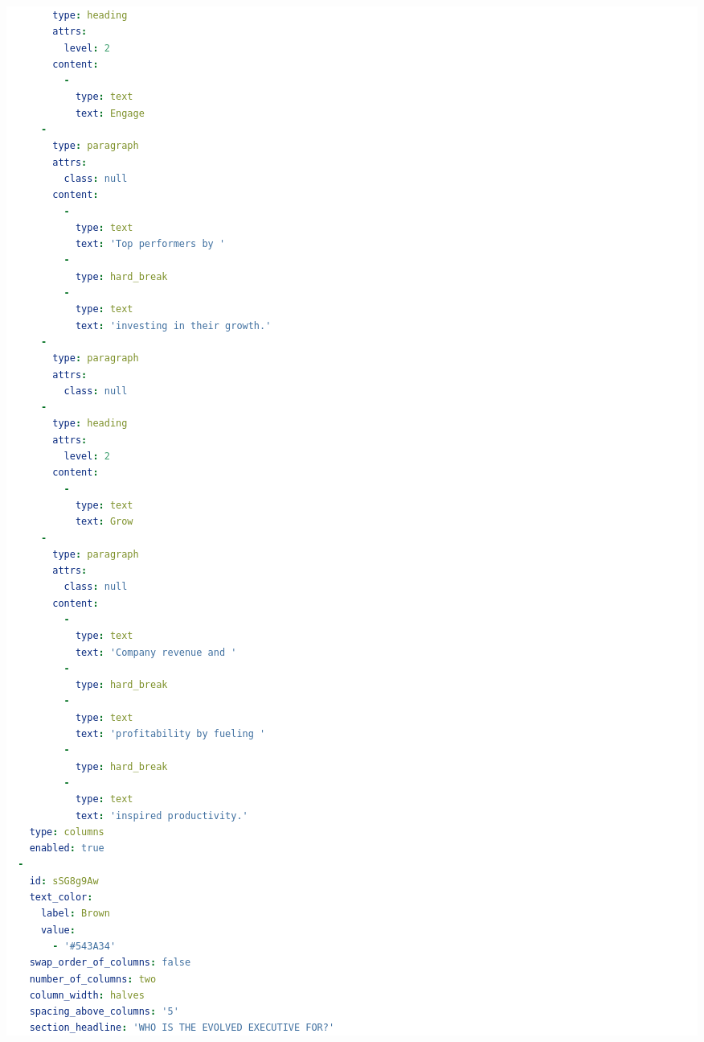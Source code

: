 ```yaml
        type: heading
        attrs:
          level: 2
        content:
          -
            type: text
            text: Engage
      -
        type: paragraph
        attrs:
          class: null
        content:
          -
            type: text
            text: 'Top performers by '
          -
            type: hard_break
          -
            type: text
            text: 'investing in their growth.'
      -
        type: paragraph
        attrs:
          class: null
      -
        type: heading
        attrs:
          level: 2
        content:
          -
            type: text
            text: Grow
      -
        type: paragraph
        attrs:
          class: null
        content:
          -
            type: text
            text: 'Company revenue and '
          -
            type: hard_break
          -
            type: text
            text: 'profitability by fueling '
          -
            type: hard_break
          -
            type: text
            text: 'inspired productivity.'
    type: columns
    enabled: true
  -
    id: sSG8g9Aw
    text_color:
      label: Brown
      value:
        - '#543A34'
    swap_order_of_columns: false
    number_of_columns: two
    column_width: halves
    spacing_above_columns: '5'
    section_headline: 'WHO IS THE EVOLVED EXECUTIVE FOR?'
```